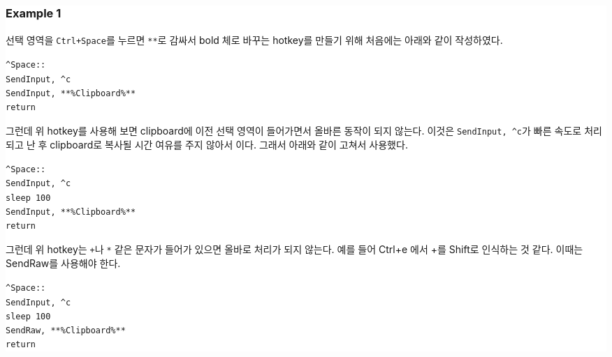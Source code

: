 

### Example 1

선택 영역을 `Ctrl+Space`를 누르면 `**`로 감싸서 bold 체로 바꾸는 hotkey를 만들기 위해 처음에는 아래와 같이 작성하였다.

```
^Space::
SendInput, ^c
SendInput, **%Clipboard%**
return
```

그런데 위 hotkey를 사용해 보면 clipboard에 이전 선택 영역이 들어가면서 올바른 동작이 되지 않는다. 이것은 `SendInput, ^c`가 빠른 속도로 처리되고 난 후 clipboard로 복사될 시간 여유를 주지 않아서 이다. 그래서 아래와 같이 고쳐서 사용했다.

```
^Space::
SendInput, ^c
sleep 100
SendInput, **%Clipboard%**
return
```

그런데 위 hotkey는 `+`나 `*` 같은 문자가 들어가 있으면 올바로 처리가 되지 않는다. 예를 들어 Ctrl+e 에서 +를 Shift로 인식하는 것 같다. 이때는 SendRaw를 사용해야 한다.

```
^Space::
SendInput, ^c
sleep 100
SendRaw, **%Clipboard%**
return
```





